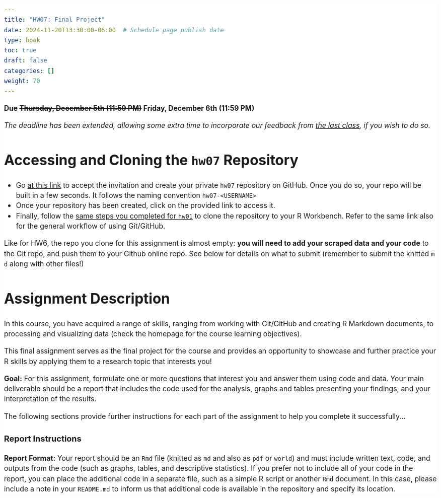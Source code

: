 ```yaml
---
title: "HW07: Final Project"
date: 2024-11-20T13:30:00-06:00  # Schedule page publish date
type: book
toc: true
draft: false
categories: []
weight: 70
---
```




**Due ~~Thursday, December 5th (11:59 PM)~~ Friday, December 6th (11:59 PM)**

*The deadline has been extended, allowing some extra time to incorporate our feedback from [the last class](https://computing-soc-sci.netlify.app/syllabus/lecture-18/), if you wish to do so.*


# Accessing and Cloning the `hw07` Repository

* Go [at this link](https://classroom.github.com/a/2kbDfJcT) to accept the invitation and create your private `hw07` repository on GitHub. Once you do so, your repo will be built in a few seconds. It follows the naming convention `hw07-<USERNAME>`
* Once your repository has been created, click on the provided link to access it. 
* Finally, follow the [same steps you completed for `hw01`](/homework/edit-readme/) to clone the repository to your R Workbench. Refer to the same link also for the general workflow of using Git/GitHub. 

Like for HW6, the repo you clone for this assignment is almost empty: **you will need to add your scraped data and your code** to the Git repo, and push them to your Github online repo. See below for details on what to submit (remember to submit the knitted `md` along with other files!)


# Assignment Description

In this course, you have acquired a range of skills, ranging from working with Git/GitHub and creating R Markdown documents, to processing and visualizing data (check the homepage for the course learning objectives).

This final assignment serves as the final project for the course and provides an opportunity to showcase and further practice your R skills by applying them to a research topic that interests you!

**Goal:** For this assignment, formulate one or more questions that interest you and answer them using code and data. Your main deliverable should be a report that includes the code used for the analysis, graphs and tables presenting your findings, and your interpretation of the results.

The following sections provide further instructions for each part of the assignment to help you complete it successfully...


### Report Instructions

**Report Format:** Your report should be an `Rmd` file (knitted as `md` and also as `pdf` or `world`) and must include written text, code, and outputs from the code (such as graphs, tables, and descriptive statistics). If you prefer not to include all of your code in the report, you can place the additional code in a separate file, such as a simple R script or another `Rmd` document. In this case, please include a note in your `README.md` to inform us that additional code is available in the repository and specify its location.
